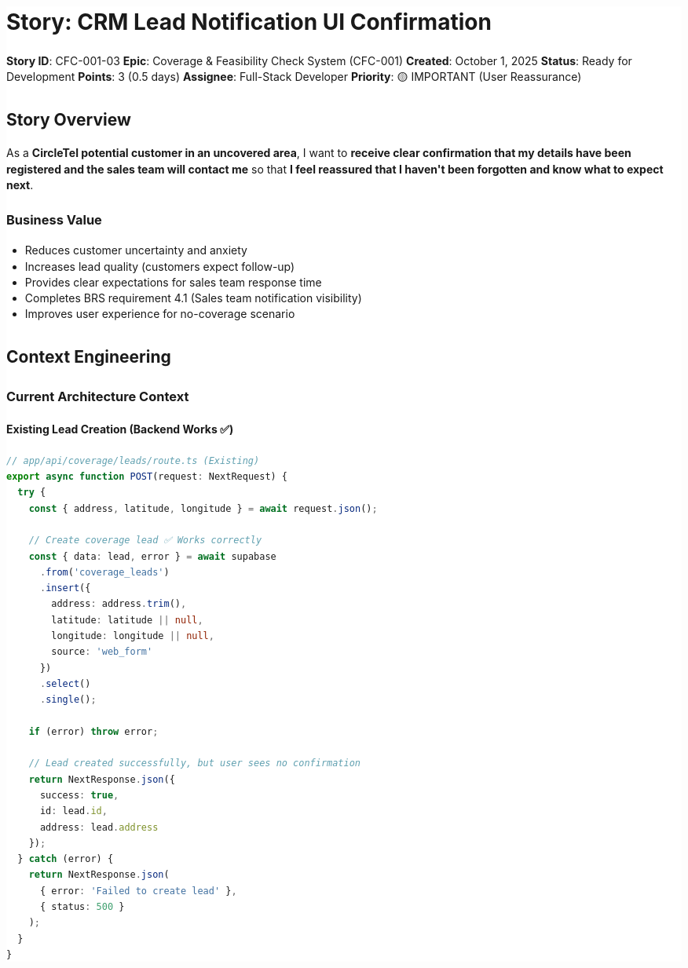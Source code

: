 # Story: CRM Lead Notification UI Confirmation

**Story ID**: CFC-001-03
**Epic**: Coverage & Feasibility Check System (CFC-001)
**Created**: October 1, 2025
**Status**: Ready for Development
**Points**: 3 (0.5 days)
**Assignee**: Full-Stack Developer
**Priority**: 🟡 IMPORTANT (User Reassurance)

## Story Overview

As a **CircleTel potential customer in an uncovered area**, I want to **receive clear confirmation that my details have been registered and the sales team will contact me** so that **I feel reassured that I haven't been forgotten and know what to expect next**.

### Business Value
- Reduces customer uncertainty and anxiety
- Increases lead quality (customers expect follow-up)
- Provides clear expectations for sales team response time
- Completes BRS requirement 4.1 (Sales team notification visibility)
- Improves user experience for no-coverage scenario

## Context Engineering

### Current Architecture Context

#### Existing Lead Creation (Backend Works ✅)
```typescript
// app/api/coverage/leads/route.ts (Existing)
export async function POST(request: NextRequest) {
  try {
    const { address, latitude, longitude } = await request.json();

    // Create coverage lead ✅ Works correctly
    const { data: lead, error } = await supabase
      .from('coverage_leads')
      .insert({
        address: address.trim(),
        latitude: latitude || null,
        longitude: longitude || null,
        source: 'web_form'
      })
      .select()
      .single();

    if (error) throw error;

    // Lead created successfully, but user sees no confirmation
    return NextResponse.json({
      success: true,
      id: lead.id,
      address: lead.address
    });
  } catch (error) {
    return NextResponse.json(
      { error: 'Failed to create lead' },
      { status: 500 }
    );
  }
}
```